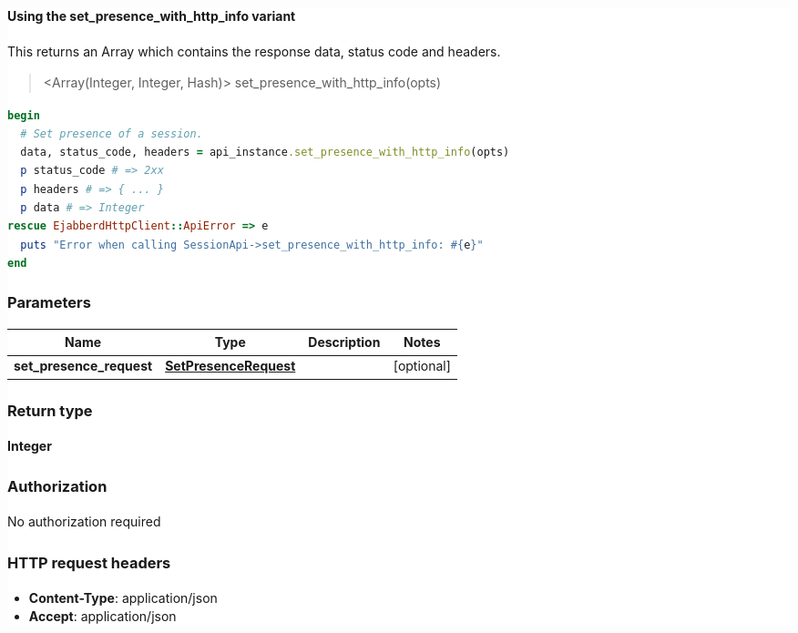 #### Using the set_presence_with_http_info variant

This returns an Array which contains the response data, status code and headers.

> <Array(Integer, Integer, Hash)> set_presence_with_http_info(opts)

```ruby
begin
  # Set presence of a session.
  data, status_code, headers = api_instance.set_presence_with_http_info(opts)
  p status_code # => 2xx
  p headers # => { ... }
  p data # => Integer
rescue EjabberdHttpClient::ApiError => e
  puts "Error when calling SessionApi->set_presence_with_http_info: #{e}"
end
```

### Parameters

| Name | Type | Description | Notes |
| ---- | ---- | ----------- | ----- |
| **set_presence_request** | [**SetPresenceRequest**](SetPresenceRequest.md) |  | [optional] |

### Return type

**Integer**

### Authorization

No authorization required

### HTTP request headers

- **Content-Type**: application/json
- **Accept**: application/json

